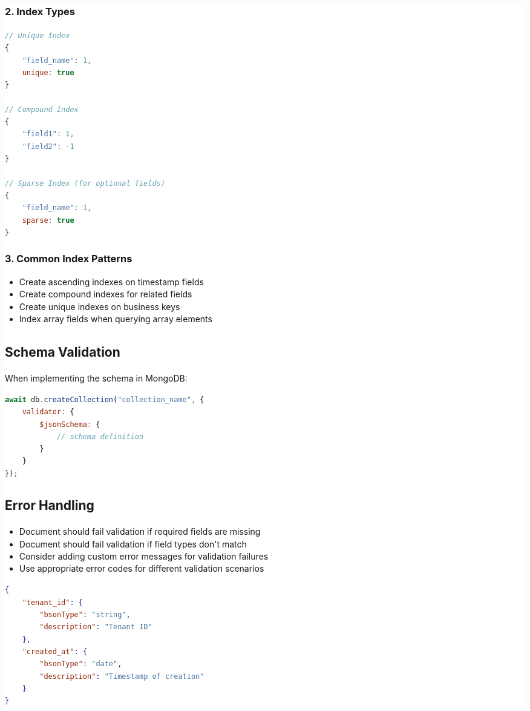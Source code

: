 ### 2. Index Types

```javascript
// Unique Index
{
    "field_name": 1,
    unique: true
}

// Compound Index
{
    "field1": 1,
    "field2": -1
}

// Sparse Index (for optional fields)
{
    "field_name": 1,
    sparse: true
}
```

### 3. Common Index Patterns

- Create ascending indexes on timestamp fields
- Create compound indexes for related fields
- Create unique indexes on business keys
- Index array fields when querying array elements

## Schema Validation

When implementing the schema in MongoDB:

```javascript
await db.createCollection("collection_name", {
    validator: {
        $jsonSchema: {
            // schema definition
        }
    }
});
```

## Error Handling

- Document should fail validation if required fields are missing
- Document should fail validation if field types don't match
- Consider adding custom error messages for validation failures
- Use appropriate error codes for different validation scenarios

```json
{
    "tenant_id": {
        "bsonType": "string",
        "description": "Tenant ID"
    },
    "created_at": {
        "bsonType": "date",
        "description": "Timestamp of creation"
    }
}
```
